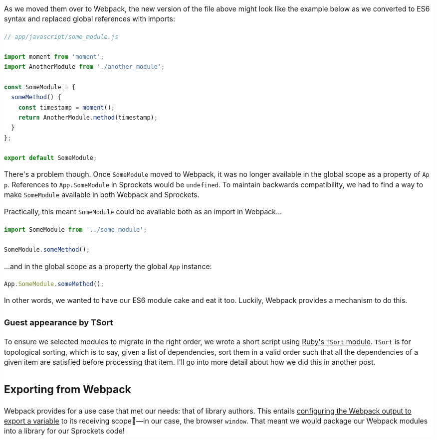 As we moved them over to Webpack, the new version of the file above might look like the example below as we converted to ES6 syntax and replaced global references with imports:

```javascript
// app/javascript/some_module.js

import moment from 'moment';
import AnotherModule from './another_module';

const SomeModule = {
  someMethod() {
    const timestamp = moment();
    return AnotherModule.method(timestamp);
  }
};

export default SomeModule;
```

There's a problem though. Once `SomeModule` moved to Webpack, it was no longer available in the global scope as a property of `App`. References to `App.SomeModule` in Sprockets would be `undefined`. To maintain backwards compatibility, we had to find a way to make `SomeModule` available in both Webpack and Sprockets.

Practically, this meant `SomeModule` could be available both as an import in Webpack...

```javascript
import SomeModule from '../some_module';

SomeModule.someMethod();
```
...and in the global scope as a property the global `App` instance:

```javascript
App.SomeModule.someMethod();
```

In other words, we wanted to have our ES6 module cake and eat it too. Luckily, Webpack provides a mechanism to do this.

<aside class="callout panel">
<h3>Guest appearance by TSort</h3>
<p>
To ensure we selected modules to migrate in the right order, we wrote a short script using <a href="https://ruby-doc.org/stdlib-2.3.0/libdoc/tsort/rdoc/TSort.html">Ruby's <code>TSort</code> module</a>. <code>TSort</code> is for topological sorting, which is to say, given a list of dependencies, sort them in a valid order such that all the dependencies of a given item are satisfied before processing that item. I'll go into more detail about how we did this in another post.
</p>
</aside>

## Exporting from Webpack

Webpack provides for a use case that met our needs: that of library authors. This entails [configuring the Webpack output to export a variable](https://webpack.js.org/configuration/output/#output-library) to its receiving scope—in our case, the browser `window`. That meant we would package our Webpack modules into a library for our Sprockets code!

